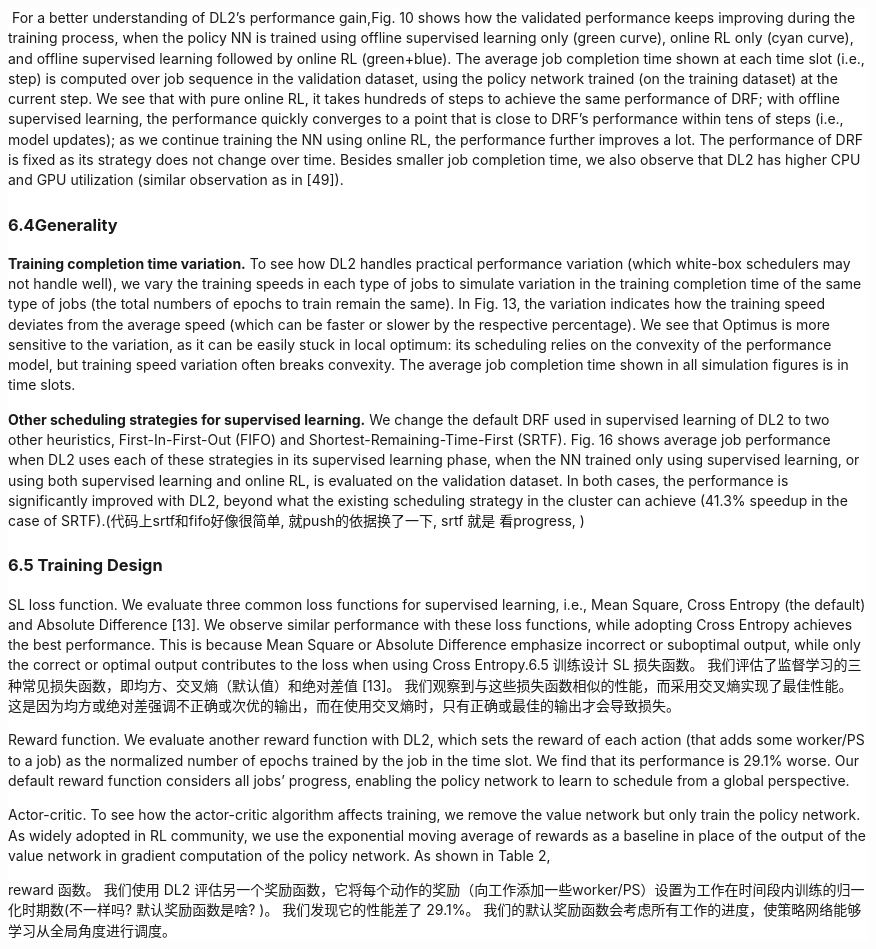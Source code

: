 ​    For a better understanding of DL2’s performance gain,Fig. 10 shows how the validated performance keeps improving during the training process, when the policy NN is trained using offline supervised learning only (green curve), online RL only (cyan curve), and offline supervised learning followed by online RL (green+blue). The average job completion time shown at each time slot (i.e., step) is computed over job sequence in the validation dataset, using the policy network trained (on the training dataset) at the current step. We see that with pure online RL, it takes hundreds of steps to achieve the same performance of DRF; with offline supervised learning, the performance quickly converges to a point that is close to DRF’s performance within tens of steps (i.e., model updates); as we continue training the NN using online RL, the performance further improves a lot. The performance of DRF is fixed as its strategy does not change over time. Besides smaller job completion time, we also observe that DL2 has higher CPU and GPU utilization (similar observation as in [49]).

### 6.4Generality

**Training completion time variation.** To see how DL2 handles practical performance variation (which white-box schedulers may not handle well), we vary the training speeds in each type of jobs to simulate variation in the training completion time of the same type of jobs (the total numbers of epochs to train remain the same). In Fig. 13, the variation indicates how the training speed deviates from the average speed (which can be faster or slower by the respective percentage). We see that Optimus is more sensitive to the variation, as it can be easily stuck in local optimum: its scheduling relies on the convexity of the performance model, but training speed variation often breaks convexity. The average job completion time shown in all simulation figures is in time slots.



**Other scheduling strategies for supervised learning.** We change the default DRF used in supervised learning of DL2 to two other heuristics, First-In-First-Out (FIFO) and Shortest-Remaining-Time-First (SRTF). Fig. 16 shows average job performance when DL2 uses each of these strategies in its supervised learning phase, when the NN trained only using supervised learning, or using both supervised learning and online RL, is evaluated on the validation dataset. In both cases, the performance is significantly improved with DL2, beyond what the existing scheduling strategy in the cluster can achieve (41.3% speedup in the case of SRTF).(代码上srtf和fifo好像很简单, 就push的依据换了一下, srtf 就是 看progress,  )

### 6.5 Training Design 

SL loss function. We evaluate three common loss functions for supervised learning, i.e., Mean Square, Cross Entropy (the default) and Absolute Difference [13]. We observe similar performance with these loss functions, while adopting Cross Entropy achieves the best performance. This is because Mean Square or Absolute Difference emphasize incorrect or suboptimal output, while only the correct or optimal output contributes to the loss when using Cross Entropy.6.5 训练设计 SL 损失函数。 我们评估了监督学习的三种常见损失函数，即均方、交叉熵（默认值）和绝对差值 [13]。 我们观察到与这些损失函数相似的性能，而采用交叉熵实现了最佳性能。 这是因为均方或绝对差强调不正确或次优的输出，而在使用交叉熵时，只有正确或最佳的输出才会导致损失。

Reward function. We evaluate another reward function with DL2, which sets the reward of each action (that adds some worker/PS to a job) as the normalized number of epochs trained by the job in the time slot. We find that its performance is 29.1% worse. Our default reward function considers all jobs’ progress, enabling the policy network to learn to schedule from a global perspective. 

Actor-critic. To see how the actor-critic algorithm affects training, we remove the value network but only train the policy network. As widely adopted in RL community, we use the exponential moving average of rewards as a baseline in place of the output of the value network in gradient computation of the policy network. As shown in Table 2,

reward 函数。 我们使用 DL2 评估另一个奖励函数，它将每个动作的奖励（向工作添加一些worker/PS）设置为工作在时间段内训练的归一化时期数(不一样吗? 默认奖励函数是啥? )。 我们发现它的性能差了 29.1%。 我们的默认奖励函数会考虑所有工作的进度，使策略网络能够学习从全局角度进行调度。 

